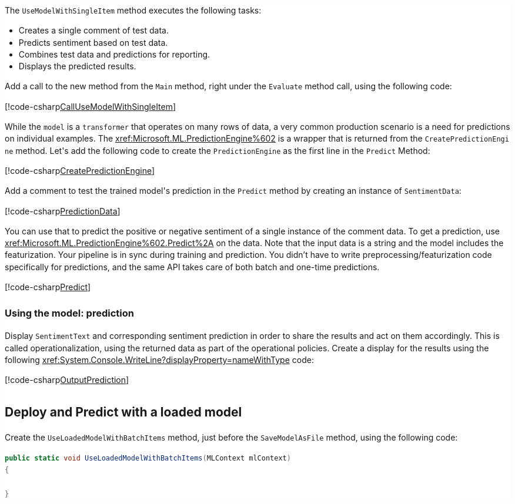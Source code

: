 The `UseModelWithSingleItem` method executes the following tasks:

* Creates a single comment of test data.
* Predicts sentiment based on test data.
* Combines test data and predictions for reporting.
* Displays the predicted results.

Add a call to the new method from the `Main` method, right under the `Evaluate` method call, using the following code:

[!code-csharp[CallUseModelWithSingleItem](../../../samples/machine-learning/tutorials/SentimentAnalysis/Program.cs#CallUseModelWithSingleItem "Call the UseModelWithSingleItem method")]

While the `model` is a `transformer` that operates on many rows of data, a very common production scenario is a need for predictions on individual examples. The <xref:Microsoft.ML.PredictionEngine%602> is a wrapper that is returned from the `CreatePredictionEngine` method. Let's add the following code to create the `PredictionEngine` as the first line in the `Predict` Method:

[!code-csharp[CreatePredictionEngine](../../../samples/machine-learning/tutorials/SentimentAnalysis/Program.cs#CreatePredictionEngine1 "Create the PredictionEngine")]
  
Add a comment to test the trained model's prediction in the `Predict` method by creating an instance of `SentimentData`:

[!code-csharp[PredictionData](../../../samples/machine-learning/tutorials/SentimentAnalysis/Program.cs#CreateTestIssue1 "Create test data for single prediction")]

 You can use that to predict the positive or negative sentiment of a single instance of the comment data. To get a prediction, use <xref:Microsoft.ML.PredictionEngine%602.Predict%2A> on the data. Note that the input data is a string and the model includes the featurization. Your pipeline is in sync during training and prediction. You didn’t have to write preprocessing/featurization code specifically for predictions, and the same API takes care of both batch and one-time predictions.

[!code-csharp[Predict](../../../samples/machine-learning/tutorials/SentimentAnalysis/Program.cs#Predict "Create a prediction of sentiment")]

### Using the model: prediction

Display `SentimentText` and corresponding sentiment prediction in order to share the results and act on them accordingly. This is called operationalization, using the returned data as part of the operational policies. Create a display for the results using the following <xref:System.Console.WriteLine?displayProperty=nameWithType> code:

[!code-csharp[OutputPrediction](../../../samples/machine-learning/tutorials/SentimentAnalysis/Program.cs#OutputPrediction "Display prediction output")]

## Deploy and Predict with a loaded model

Create the `UseLoadedModelWithBatchItems` method, just before the `SaveModelAsFile` method, using the following code:

```csharp
public static void UseLoadedModelWithBatchItems(MLContext mlContext)
{

}
```
